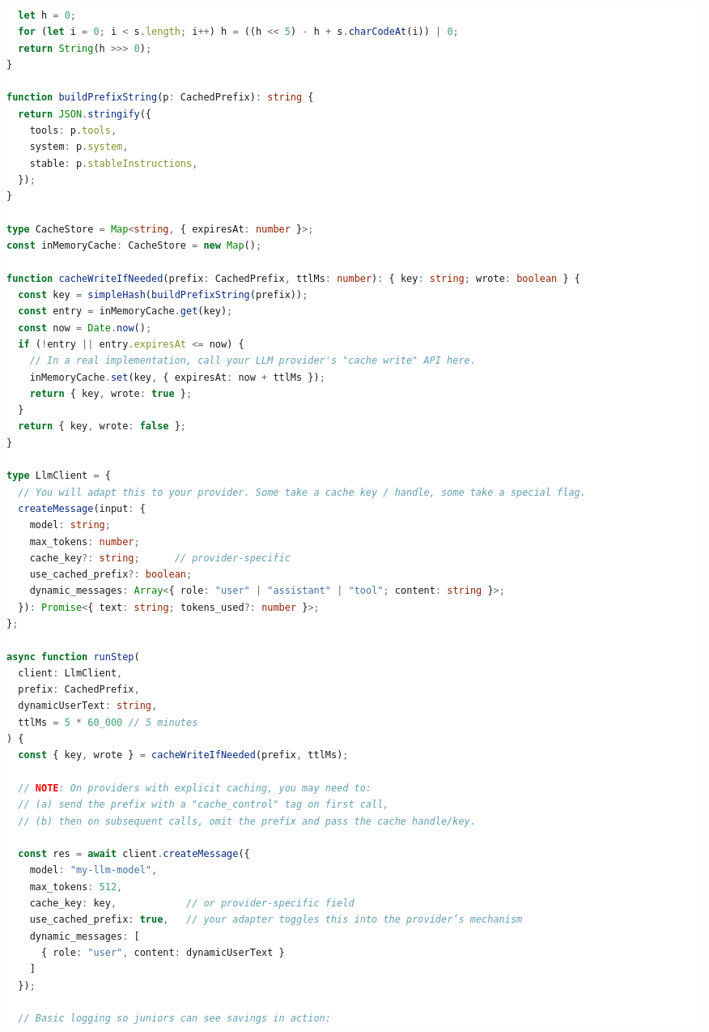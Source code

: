 ```ts
  let h = 0;
  for (let i = 0; i < s.length; i++) h = ((h << 5) - h + s.charCodeAt(i)) | 0;
  return String(h >>> 0);
}

function buildPrefixString(p: CachedPrefix): string {
  return JSON.stringify({
    tools: p.tools,
    system: p.system,
    stable: p.stableInstructions,
  });
}

type CacheStore = Map<string, { expiresAt: number }>;
const inMemoryCache: CacheStore = new Map();

function cacheWriteIfNeeded(prefix: CachedPrefix, ttlMs: number): { key: string; wrote: boolean } {
  const key = simpleHash(buildPrefixString(prefix));
  const entry = inMemoryCache.get(key);
  const now = Date.now();
  if (!entry || entry.expiresAt <= now) {
    // In a real implementation, call your LLM provider's "cache write" API here.
    inMemoryCache.set(key, { expiresAt: now + ttlMs });
    return { key, wrote: true };
  }
  return { key, wrote: false };
}

type LlmClient = {
  // You will adapt this to your provider. Some take a cache key / handle, some take a special flag.
  createMessage(input: {
    model: string;
    max_tokens: number;
    cache_key?: string;      // provider-specific
    use_cached_prefix?: boolean;
    dynamic_messages: Array<{ role: "user" | "assistant" | "tool"; content: string }>;
  }): Promise<{ text: string; tokens_used?: number }>;
};

async function runStep(
  client: LlmClient,
  prefix: CachedPrefix,
  dynamicUserText: string,
  ttlMs = 5 * 60_000 // 5 minutes
) {
  const { key, wrote } = cacheWriteIfNeeded(prefix, ttlMs);

  // NOTE: On providers with explicit caching, you may need to:
  // (a) send the prefix with a "cache_control" tag on first call,
  // (b) then on subsequent calls, omit the prefix and pass the cache handle/key.

  const res = await client.createMessage({
    model: "my-llm-model",
    max_tokens: 512,
    cache_key: key,            // or provider-specific field
    use_cached_prefix: true,   // your adapter toggles this into the provider’s mechanism
    dynamic_messages: [
      { role: "user", content: dynamicUserText }
    ]
  });

  // Basic logging so juniors can see savings in action:
```